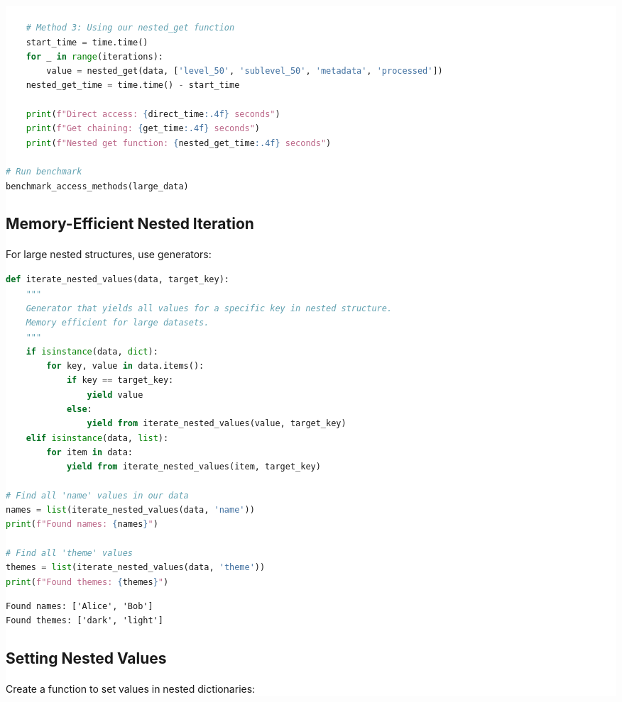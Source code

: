 ```python
    
    # Method 3: Using our nested_get function
    start_time = time.time()
    for _ in range(iterations):
        value = nested_get(data, ['level_50', 'sublevel_50', 'metadata', 'processed'])
    nested_get_time = time.time() - start_time
    
    print(f"Direct access: {direct_time:.4f} seconds")
    print(f"Get chaining: {get_time:.4f} seconds")
    print(f"Nested get function: {nested_get_time:.4f} seconds")

# Run benchmark
benchmark_access_methods(large_data)
```

## Memory-Efficient Nested Iteration

For large nested structures, use generators:

```python
def iterate_nested_values(data, target_key):
    """
    Generator that yields all values for a specific key in nested structure.
    Memory efficient for large datasets.
    """
    if isinstance(data, dict):
        for key, value in data.items():
            if key == target_key:
                yield value
            else:
                yield from iterate_nested_values(value, target_key)
    elif isinstance(data, list):
        for item in data:
            yield from iterate_nested_values(item, target_key)

# Find all 'name' values in our data
names = list(iterate_nested_values(data, 'name'))
print(f"Found names: {names}")

# Find all 'theme' values
themes = list(iterate_nested_values(data, 'theme'))
print(f"Found themes: {themes}")
```

```text
Found names: ['Alice', 'Bob']
Found themes: ['dark', 'light']
```

## Setting Nested Values

Create a function to set values in nested dictionaries:

